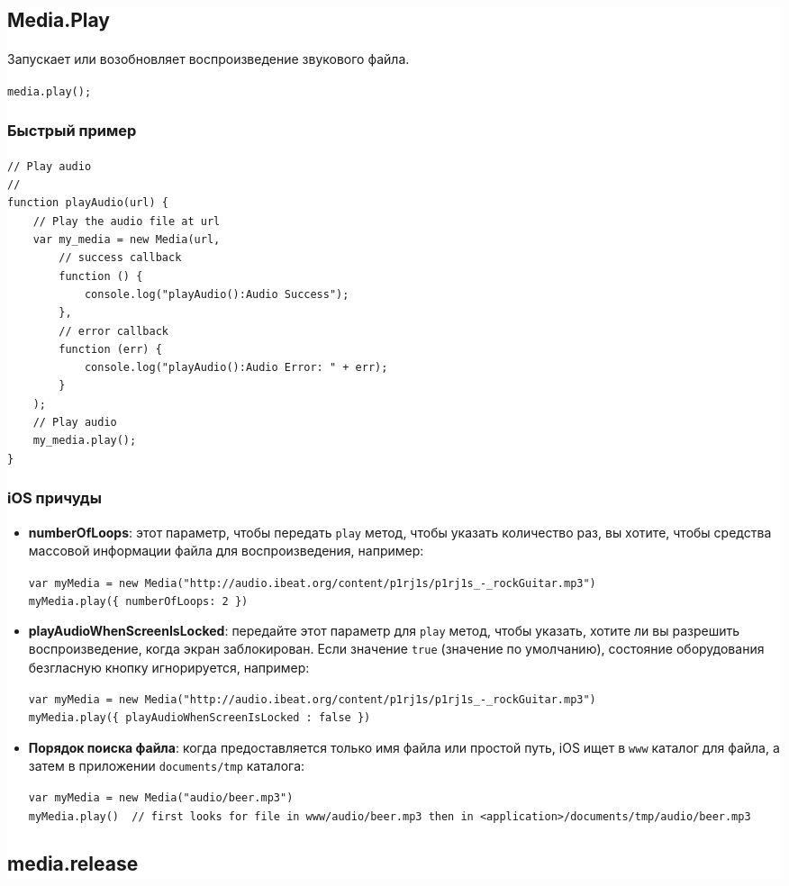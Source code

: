 
## Media.Play

Запускает или возобновляет воспроизведение звукового файла.

    media.play();
    

### Быстрый пример

    // Play audio
    //
    function playAudio(url) {
        // Play the audio file at url
        var my_media = new Media(url,
            // success callback
            function () {
                console.log("playAudio():Audio Success");
            },
            // error callback
            function (err) {
                console.log("playAudio():Audio Error: " + err);
            }
        );
        // Play audio
        my_media.play();
    }
    

### iOS причуды

*   **numberOfLoops**: этот параметр, чтобы передать `play` метод, чтобы указать количество раз, вы хотите, чтобы средства массовой информации файла для воспроизведения, например:
    
        var myMedia = new Media("http://audio.ibeat.org/content/p1rj1s/p1rj1s_-_rockGuitar.mp3")
        myMedia.play({ numberOfLoops: 2 })
        

*   **playAudioWhenScreenIsLocked**: передайте этот параметр для `play` метод, чтобы указать, хотите ли вы разрешить воспроизведение, когда экран заблокирован. Если значение `true` (значение по умолчанию), состояние оборудования безгласную кнопку игнорируется, например:
    
        var myMedia = new Media("http://audio.ibeat.org/content/p1rj1s/p1rj1s_-_rockGuitar.mp3")
        myMedia.play({ playAudioWhenScreenIsLocked : false })
        

*   **Порядок поиска файла**: когда предоставляется только имя файла или простой путь, iOS ищет в `www` каталог для файла, а затем в приложении `documents/tmp` каталога:
    
        var myMedia = new Media("audio/beer.mp3")
        myMedia.play()  // first looks for file in www/audio/beer.mp3 then in <application>/documents/tmp/audio/beer.mp3
        

## media.release
